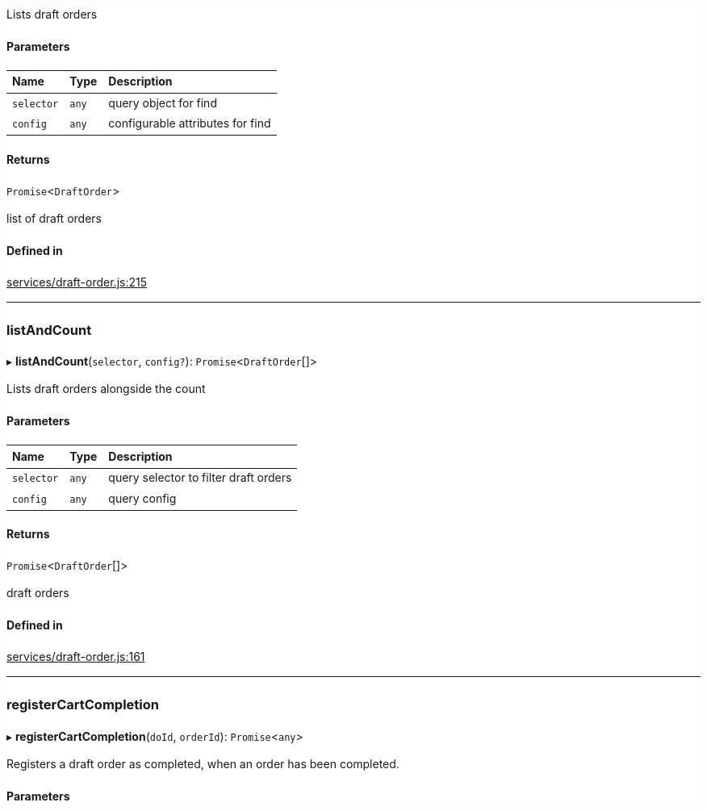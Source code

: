 Lists draft orders

#### Parameters

| Name | Type | Description |
| :------ | :------ | :------ |
| `selector` | `any` | query object for find |
| `config` | `any` | configurable attributes for find |

#### Returns

`Promise`<`DraftOrder`\>

list of draft orders

#### Defined in

[services/draft-order.js:215](https://github.com/edihasaj/medusa/blob/1cc4f9ac/packages/medusa/src/services/draft-order.js#L215)

___

### listAndCount

▸ **listAndCount**(`selector`, `config?`): `Promise`<`DraftOrder`[]\>

Lists draft orders alongside the count

#### Parameters

| Name | Type | Description |
| :------ | :------ | :------ |
| `selector` | `any` | query selector to filter draft orders |
| `config` | `any` | query config |

#### Returns

`Promise`<`DraftOrder`[]\>

draft orders

#### Defined in

[services/draft-order.js:161](https://github.com/edihasaj/medusa/blob/1cc4f9ac/packages/medusa/src/services/draft-order.js#L161)

___

### registerCartCompletion

▸ **registerCartCompletion**(`doId`, `orderId`): `Promise`<`any`\>

Registers a draft order as completed, when an order has been completed.

#### Parameters
